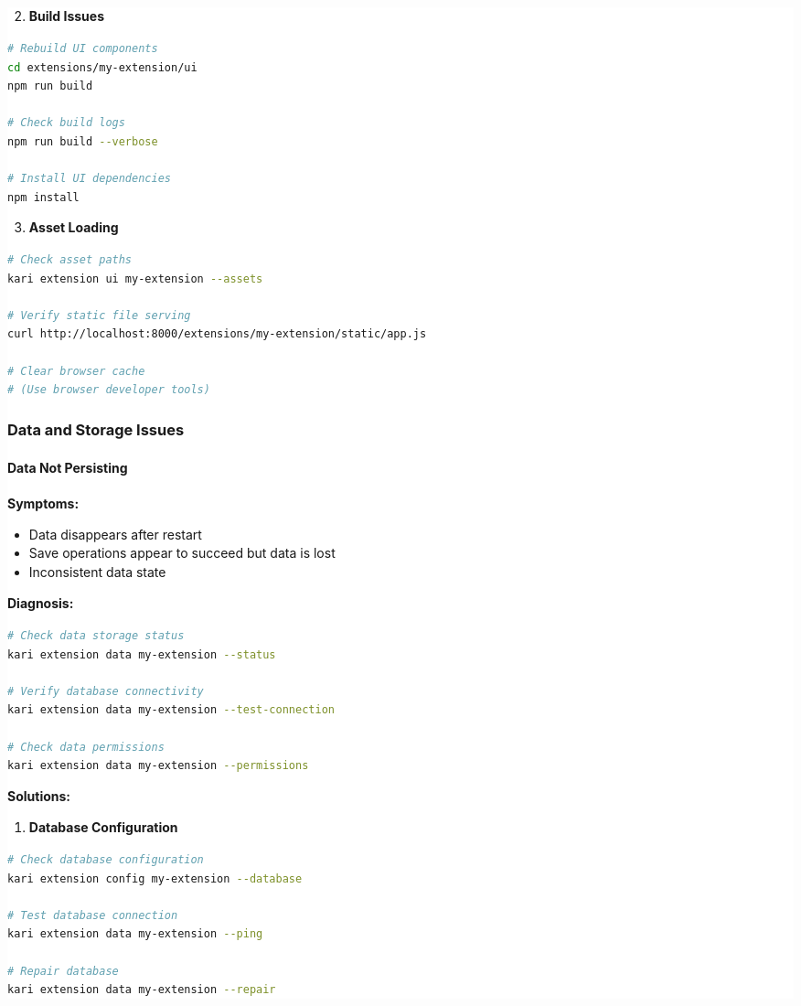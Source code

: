 2. **Build Issues**
```bash
# Rebuild UI components
cd extensions/my-extension/ui
npm run build

# Check build logs
npm run build --verbose

# Install UI dependencies
npm install
```

3. **Asset Loading**
```bash
# Check asset paths
kari extension ui my-extension --assets

# Verify static file serving
curl http://localhost:8000/extensions/my-extension/static/app.js

# Clear browser cache
# (Use browser developer tools)
```

### Data and Storage Issues

#### Data Not Persisting

**Symptoms:**
- Data disappears after restart
- Save operations appear to succeed but data is lost
- Inconsistent data state

**Diagnosis:**
```bash
# Check data storage status
kari extension data my-extension --status

# Verify database connectivity
kari extension data my-extension --test-connection

# Check data permissions
kari extension data my-extension --permissions
```

**Solutions:**

1. **Database Configuration**
```bash
# Check database configuration
kari extension config my-extension --database

# Test database connection
kari extension data my-extension --ping

# Repair database
kari extension data my-extension --repair
```
